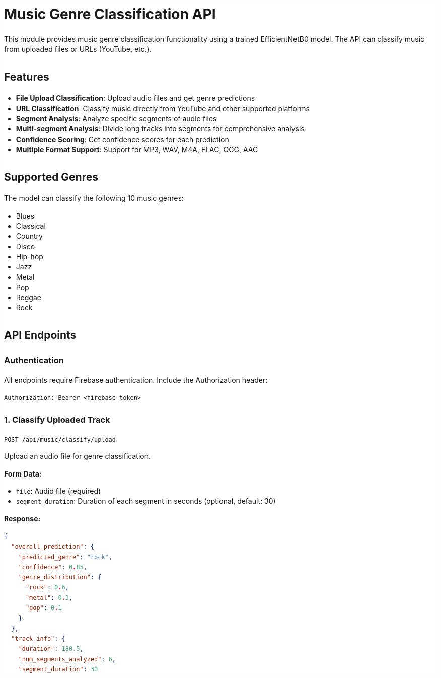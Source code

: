 # Music Genre Classification API

This module provides music genre classification functionality using a trained EfficientNetB0 model. The API can classify music from uploaded files or URLs (YouTube, etc.).

## Features

- **File Upload Classification**: Upload audio files and get genre predictions
- **URL Classification**: Classify music directly from YouTube and other supported platforms
- **Segment Analysis**: Analyze specific segments of audio files
- **Multi-segment Analysis**: Divide long tracks into segments for comprehensive analysis
- **Confidence Scoring**: Get confidence scores for each prediction
- **Multiple Format Support**: Support for MP3, WAV, M4A, FLAC, OGG, AAC

## Supported Genres

The model can classify the following 10 music genres:
- Blues
- Classical
- Country
- Disco
- Hip-hop
- Jazz
- Metal
- Pop
- Reggae
- Rock

## API Endpoints

### Authentication
All endpoints require Firebase authentication. Include the Authorization header:
```
Authorization: Bearer <firebase_token>
```

### 1. Classify Uploaded Track
```
POST /api/music/classify/upload
```

Upload an audio file for genre classification.

**Form Data:**
- `file`: Audio file (required)
- `segment_duration`: Duration of each segment in seconds (optional, default: 30)

**Response:**
```json
{
  "overall_prediction": {
    "predicted_genre": "rock",
    "confidence": 0.85,
    "genre_distribution": {
      "rock": 0.6,
      "metal": 0.3,
      "pop": 0.1
    }
  },
  "track_info": {
    "duration": 180.5,
    "num_segments_analyzed": 6,
    "segment_duration": 30
```